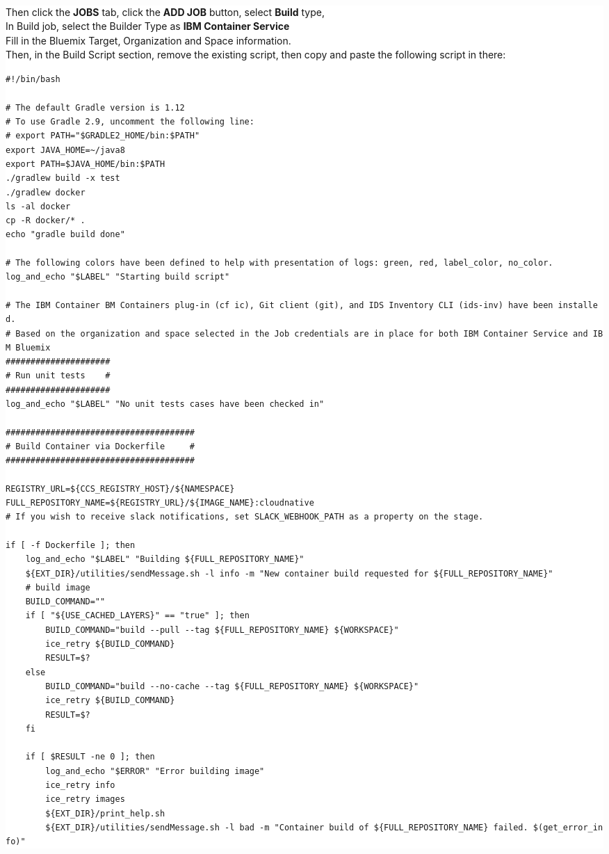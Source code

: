 Then click the **JOBS** tab, click the **ADD JOB** button, select **Build** type,  
In Build job, select the Builder Type as **IBM Container Service**  
Fill in the Bluemix Target, Organization and Space information.  
Then, in the Build Script section, remove the existing script, then copy and paste the following script in there:  

```
#!/bin/bash

# The default Gradle version is 1.12
# To use Gradle 2.9, uncomment the following line:
# export PATH="$GRADLE2_HOME/bin:$PATH"
export JAVA_HOME=~/java8
export PATH=$JAVA_HOME/bin:$PATH
./gradlew build -x test
./gradlew docker
ls -al docker
cp -R docker/* .
echo "gradle build done"

# The following colors have been defined to help with presentation of logs: green, red, label_color, no_color.  
log_and_echo "$LABEL" "Starting build script"

# The IBM Container BM Containers plug-in (cf ic), Git client (git), and IDS Inventory CLI (ids-inv) have been installed.
# Based on the organization and space selected in the Job credentials are in place for both IBM Container Service and IBM Bluemix
#####################
# Run unit tests    #
#####################
log_and_echo "$LABEL" "No unit tests cases have been checked in"

######################################
# Build Container via Dockerfile     #
######################################

REGISTRY_URL=${CCS_REGISTRY_HOST}/${NAMESPACE}
FULL_REPOSITORY_NAME=${REGISTRY_URL}/${IMAGE_NAME}:cloudnative
# If you wish to receive slack notifications, set SLACK_WEBHOOK_PATH as a property on the stage.

if [ -f Dockerfile ]; then
    log_and_echo "$LABEL" "Building ${FULL_REPOSITORY_NAME}"
    ${EXT_DIR}/utilities/sendMessage.sh -l info -m "New container build requested for ${FULL_REPOSITORY_NAME}"
    # build image
    BUILD_COMMAND=""
    if [ "${USE_CACHED_LAYERS}" == "true" ]; then
        BUILD_COMMAND="build --pull --tag ${FULL_REPOSITORY_NAME} ${WORKSPACE}"
        ice_retry ${BUILD_COMMAND}
        RESULT=$?
    else
        BUILD_COMMAND="build --no-cache --tag ${FULL_REPOSITORY_NAME} ${WORKSPACE}"
        ice_retry ${BUILD_COMMAND}
        RESULT=$?
    fi

    if [ $RESULT -ne 0 ]; then
        log_and_echo "$ERROR" "Error building image"
        ice_retry info
        ice_retry images
        ${EXT_DIR}/print_help.sh
        ${EXT_DIR}/utilities/sendMessage.sh -l bad -m "Container build of ${FULL_REPOSITORY_NAME} failed. $(get_error_info)"
```
